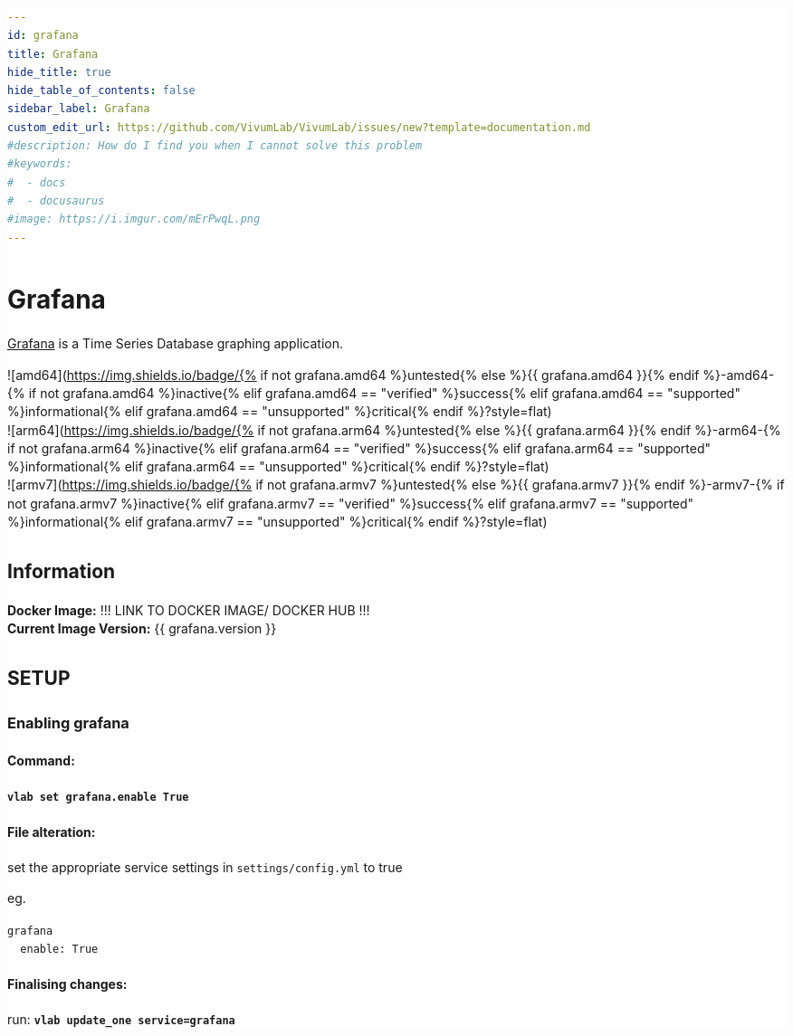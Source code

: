 ```yaml
---
id: grafana
title: Grafana
hide_title: true
hide_table_of_contents: false
sidebar_label: Grafana
custom_edit_url: https://github.com/VivumLab/VivumLab/issues/new?template=documentation.md
#description: How do I find you when I cannot solve this problem
#keywords:
#  - docs
#  - docusaurus
#image: https://i.imgur.com/mErPwqL.png
---
```


# Grafana

[Grafana](https://grafana.com/) is a Time Series Database graphing application.

![amd64](https://img.shields.io/badge/{% if not grafana.amd64 %}untested{% else %}{{ grafana.amd64 }}{% endif %}-amd64-{% if not grafana.amd64 %}inactive{% elif grafana.amd64 == "verified" %}success{% elif grafana.amd64 == "supported" %}informational{% elif grafana.amd64 == "unsupported" %}critical{% endif %}?style=flat) <br />
![arm64](https://img.shields.io/badge/{% if not grafana.arm64 %}untested{% else %}{{ grafana.arm64 }}{% endif %}-arm64-{% if not grafana.arm64 %}inactive{% elif grafana.arm64 == "verified" %}success{% elif grafana.arm64 == "supported" %}informational{% elif grafana.arm64 == "unsupported" %}critical{% endif %}?style=flat) <br />
![armv7](https://img.shields.io/badge/{% if not grafana.armv7 %}untested{% else %}{{ grafana.armv7 }}{% endif %}-armv7-{% if not grafana.armv7 %}inactive{% elif grafana.armv7 == "verified" %}success{% elif grafana.armv7 == "supported" %}informational{% elif grafana.armv7 == "unsupported" %}critical{% endif %}?style=flat) <br />

## Information


**Docker Image:** !!! LINK TO DOCKER IMAGE/ DOCKER HUB !!! <br />
**Current Image Version:** {{ grafana.version }}

## SETUP

### Enabling grafana

#### Command:

**`vlab set grafana.enable True`**

#### File alteration:

set the appropriate service settings in `settings/config.yml` to true

eg.
```
grafana
  enable: True
```

#### Finalising changes:

run: **`vlab update_one service=grafana`**
